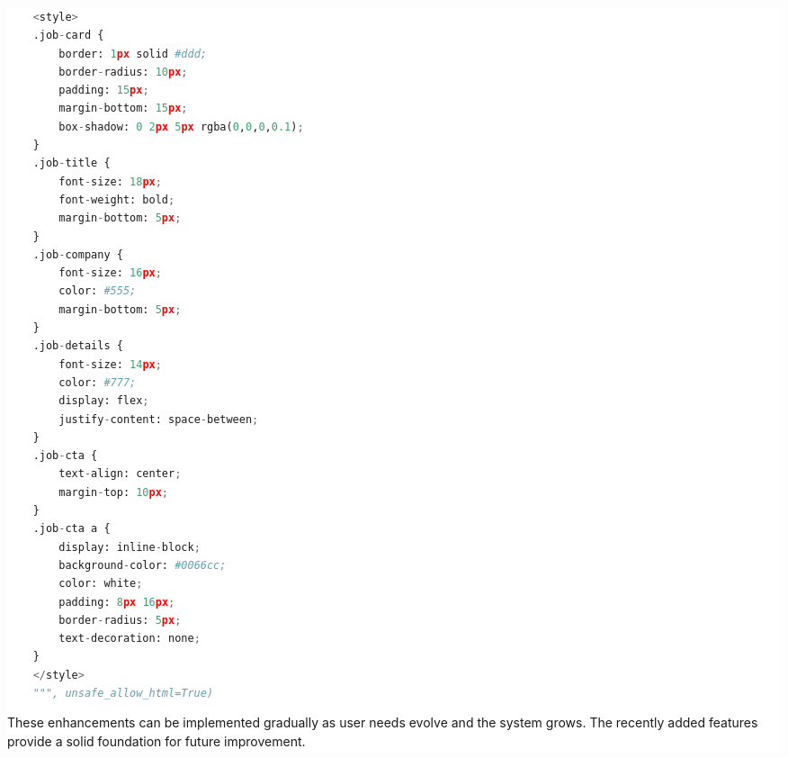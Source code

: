 ```python
    <style>
    .job-card {
        border: 1px solid #ddd;
        border-radius: 10px;
        padding: 15px;
        margin-bottom: 15px;
        box-shadow: 0 2px 5px rgba(0,0,0,0.1);
    }
    .job-title {
        font-size: 18px;
        font-weight: bold;
        margin-bottom: 5px;
    }
    .job-company {
        font-size: 16px;
        color: #555;
        margin-bottom: 5px;
    }
    .job-details {
        font-size: 14px;
        color: #777;
        display: flex;
        justify-content: space-between;
    }
    .job-cta {
        text-align: center;
        margin-top: 10px;
    }
    .job-cta a {
        display: inline-block;
        background-color: #0066cc;
        color: white;
        padding: 8px 16px;
        border-radius: 5px;
        text-decoration: none;
    }
    </style>
    """, unsafe_allow_html=True)
```

These enhancements can be implemented gradually as user needs evolve and the system grows. The recently added features provide a solid foundation for future improvement.
